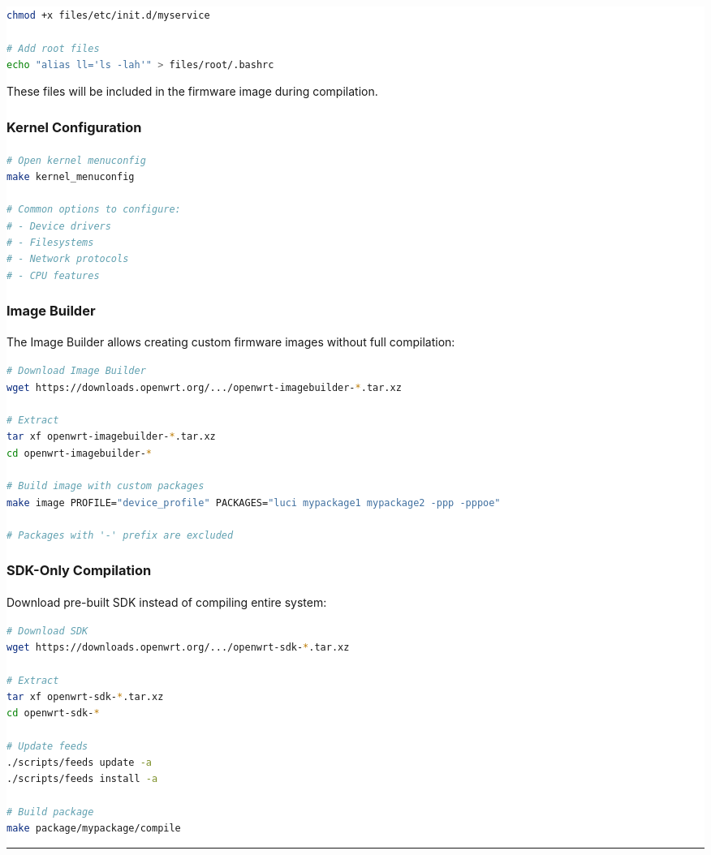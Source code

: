 ```bash
chmod +x files/etc/init.d/myservice

# Add root files
echo "alias ll='ls -lah'" > files/root/.bashrc
```

These files will be included in the firmware image during compilation.

### Kernel Configuration

```bash
# Open kernel menuconfig
make kernel_menuconfig

# Common options to configure:
# - Device drivers
# - Filesystems
# - Network protocols
# - CPU features
```

### Image Builder

The Image Builder allows creating custom firmware images without full compilation:

```bash
# Download Image Builder
wget https://downloads.openwrt.org/.../openwrt-imagebuilder-*.tar.xz

# Extract
tar xf openwrt-imagebuilder-*.tar.xz
cd openwrt-imagebuilder-*

# Build image with custom packages
make image PROFILE="device_profile" PACKAGES="luci mypackage1 mypackage2 -ppp -pppoe"

# Packages with '-' prefix are excluded
```

### SDK-Only Compilation

Download pre-built SDK instead of compiling entire system:

```bash
# Download SDK
wget https://downloads.openwrt.org/.../openwrt-sdk-*.tar.xz

# Extract
tar xf openwrt-sdk-*.tar.xz
cd openwrt-sdk-*

# Update feeds
./scripts/feeds update -a
./scripts/feeds install -a

# Build package
make package/mypackage/compile
```

---